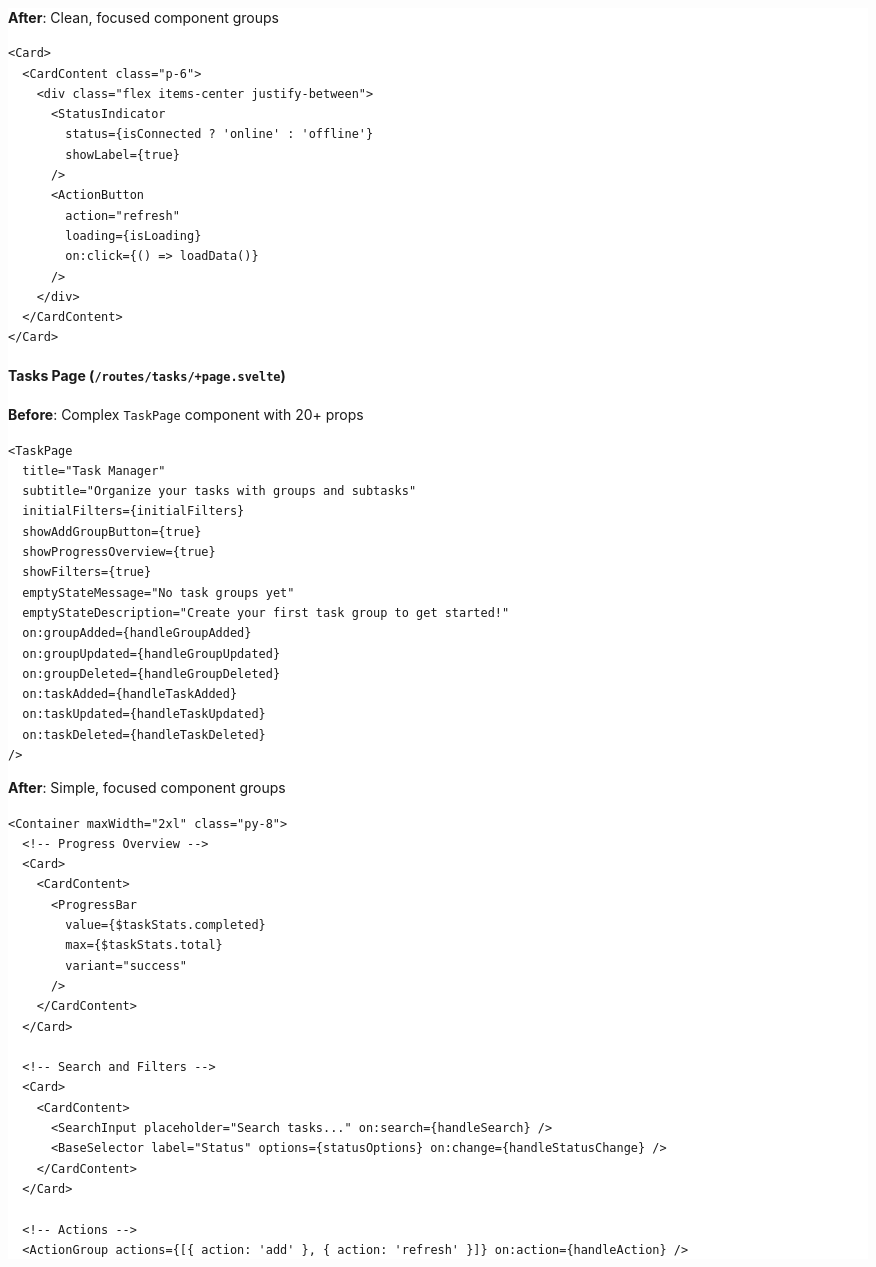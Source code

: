 **After**: Clean, focused component groups
```svelte
<Card>
  <CardContent class="p-6">
    <div class="flex items-center justify-between">
      <StatusIndicator 
        status={isConnected ? 'online' : 'offline'}
        showLabel={true}
      />
      <ActionButton 
        action="refresh"
        loading={isLoading}
        on:click={() => loadData()}
      />
    </div>
  </CardContent>
</Card>
```

#### **Tasks Page** (`/routes/tasks/+page.svelte`)
**Before**: Complex `TaskPage` component with 20+ props
```svelte
<TaskPage 
  title="Task Manager"
  subtitle="Organize your tasks with groups and subtasks"
  initialFilters={initialFilters}
  showAddGroupButton={true}
  showProgressOverview={true}
  showFilters={true}
  emptyStateMessage="No task groups yet"
  emptyStateDescription="Create your first task group to get started!"
  on:groupAdded={handleGroupAdded}
  on:groupUpdated={handleGroupUpdated}
  on:groupDeleted={handleGroupDeleted}
  on:taskAdded={handleTaskAdded}
  on:taskUpdated={handleTaskUpdated}
  on:taskDeleted={handleTaskDeleted}
/>
```

**After**: Simple, focused component groups
```svelte
<Container maxWidth="2xl" class="py-8">
  <!-- Progress Overview -->
  <Card>
    <CardContent>
      <ProgressBar 
        value={$taskStats.completed} 
        max={$taskStats.total} 
        variant="success"
      />
    </CardContent>
  </Card>

  <!-- Search and Filters -->
  <Card>
    <CardContent>
      <SearchInput placeholder="Search tasks..." on:search={handleSearch} />
      <BaseSelector label="Status" options={statusOptions} on:change={handleStatusChange} />
    </CardContent>
  </Card>

  <!-- Actions -->
  <ActionGroup actions={[{ action: 'add' }, { action: 'refresh' }]} on:action={handleAction} />

```